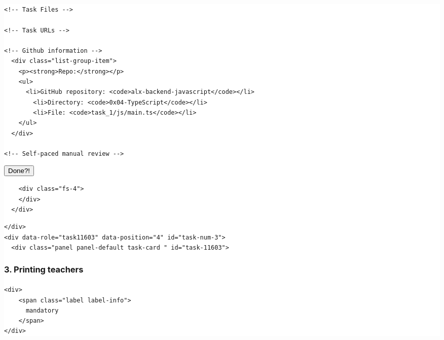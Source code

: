   <div class="list-group">
      <!-- LTI Resource -->

    <!-- Task Files -->

    <!-- Task URLs -->

    <!-- Github information -->
      <div class="list-group-item">
        <p><strong>Repo:</strong></p>
        <ul>
          <li>GitHub repository: <code>alx-backend-javascript</code></li>
            <li>Directory: <code>0x04-TypeScript</code></li>
            <li>File: <code>task_1/js/main.ts</code></li>
        </ul>
      </div>

    <!-- Self-paced manual review -->
  </div>

  
  <div class="panel-footer">
      <div class="align-items-center d-flex justify-content-between">
        
<div>
    <button class="student_task_done btn btn-default btn-sm no" data-task-id="11602">
      <span class="no"><i aria-hidden="true" class="fa-regular fa-square "></i></span>
      <span class="yes"><i aria-hidden="true" class="fa-regular fa-square-check "></i></span>
      <span class="pending"><i aria-hidden="true" class="fa-solid fa-spinner  fa-spin-pulse"></i></span>
      Done<span class="no pending">?</span><span class="yes">!</span>
    </button>

</div>


        <div class="fs-4">
        </div>
      </div>


  </div>
</div>

    </div>
    <div data-role="task11603" data-position="4" id="task-num-3">
      <div class="panel panel-default task-card " id="task-11603">
  <span id="user_id" data-id="20967"></span>

  <div class="panel-heading panel-heading-actions">
    <h3 class="panel-title">
      3. Printing teachers
    </h3>

    <div>
        <span class="label label-info">
          mandatory
        </span>
    </div>
  </div>
